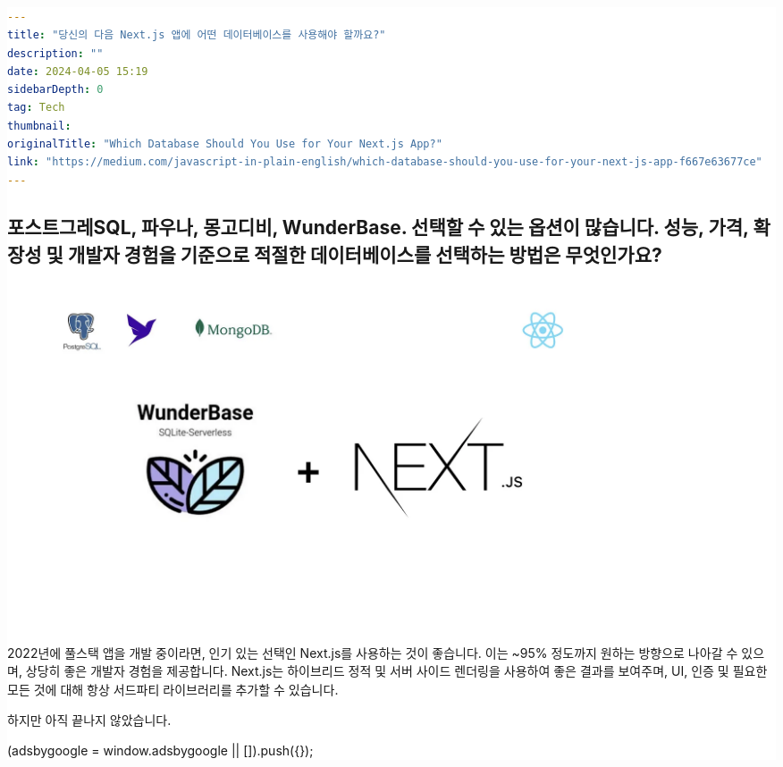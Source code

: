 ```yaml
---
title: "당신의 다음 Next.js 앱에 어떤 데이터베이스를 사용해야 할까요?"
description: ""
date: 2024-04-05 15:19
sidebarDepth: 0
tag: Tech
thumbnail: 
originalTitle: "Which Database Should You Use for Your Next.js App?"
link: "https://medium.com/javascript-in-plain-english/which-database-should-you-use-for-your-next-js-app-f667e63677ce"
---
```



## 포스트그레SQL, 파우나, 몽고디비, WunderBase. 선택할 수 있는 옵션이 많습니다. 성능, 가격, 확장성 및 개발자 경험을 기준으로 적절한 데이터베이스를 선택하는 방법은 무엇인가요?

![이미지](./img/WhichDatabaseShouldYouUseforYourNextjsApp_0.png)

2022년에 풀스택 앱을 개발 중이라면, 인기 있는 선택인 Next.js를 사용하는 것이 좋습니다. 이는 ~95% 정도까지 원하는 방향으로 나아갈 수 있으며, 상당히 좋은 개발자 경험을 제공합니다. Next.js는 하이브리드 정적 및 서버 사이드 렌더링을 사용하여 좋은 결과를 보여주며, UI, 인증 및 필요한 모든 것에 대해 항상 서드파티 라이브러리를 추가할 수 있습니다.

하지만 아직 끝나지 않았습니다.


<ins class="adsbygoogle"
  style="display:block"
  data-ad-client="ca-pub-4877378276818686"
  data-ad-slot="9743150776"
  data-ad-format="auto"
  data-full-width-responsive="true"></ins>
<component is="script">
(adsbygoogle = window.adsbygoogle || []).push({});
</component>
